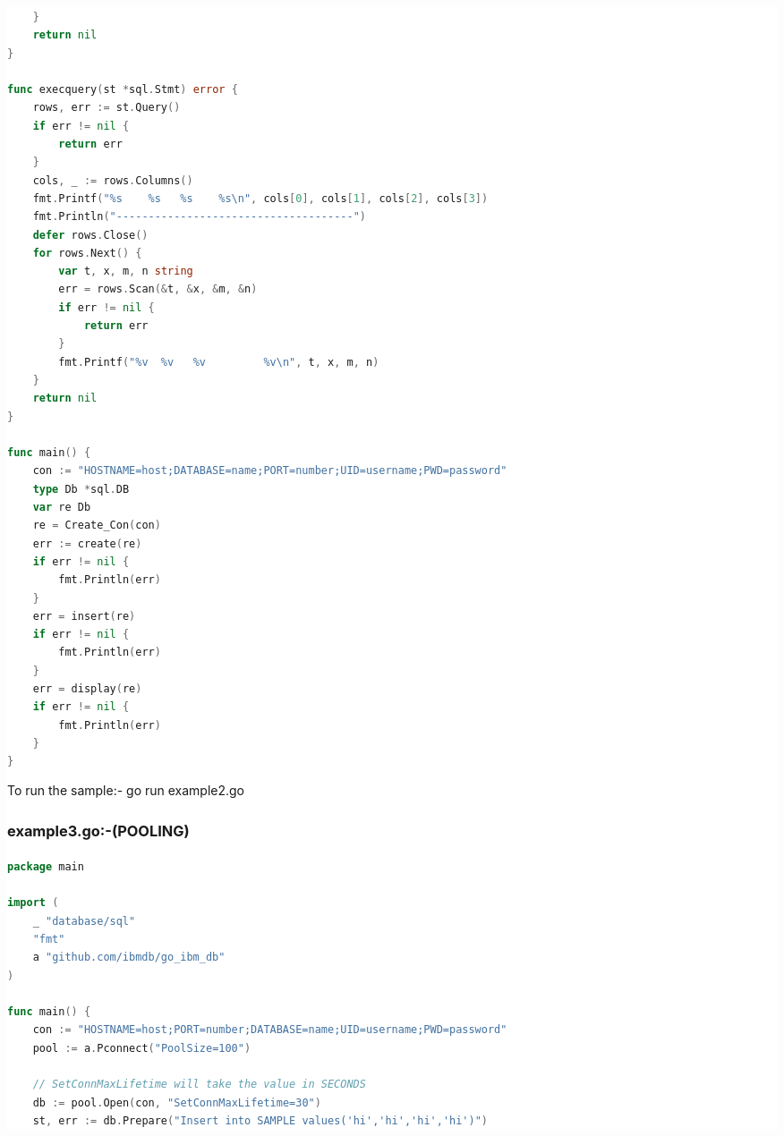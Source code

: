```go
	}
	return nil
}

func execquery(st *sql.Stmt) error {
	rows, err := st.Query()
	if err != nil {
		return err
	}
	cols, _ := rows.Columns()
	fmt.Printf("%s    %s   %s    %s\n", cols[0], cols[1], cols[2], cols[3])
	fmt.Println("-------------------------------------")
	defer rows.Close()
	for rows.Next() {
		var t, x, m, n string
		err = rows.Scan(&t, &x, &m, &n)
		if err != nil {
			return err
		}
		fmt.Printf("%v  %v   %v         %v\n", t, x, m, n)
	}
	return nil
}

func main() {
	con := "HOSTNAME=host;DATABASE=name;PORT=number;UID=username;PWD=password"
	type Db *sql.DB
	var re Db
	re = Create_Con(con)
	err := create(re)
	if err != nil {
		fmt.Println(err)
	}
	err = insert(re)
	if err != nil {
		fmt.Println(err)
	}
	err = display(re)
	if err != nil {
		fmt.Println(err)
	}
}
```
To run the sample:- go run example2.go

### example3.go:-(POOLING)

```go
package main

import (
	_ "database/sql"
	"fmt"
	a "github.com/ibmdb/go_ibm_db"
)

func main() {
	con := "HOSTNAME=host;PORT=number;DATABASE=name;UID=username;PWD=password"
	pool := a.Pconnect("PoolSize=100")

	// SetConnMaxLifetime will take the value in SECONDS
	db := pool.Open(con, "SetConnMaxLifetime=30")
	st, err := db.Prepare("Insert into SAMPLE values('hi','hi','hi','hi')")
```